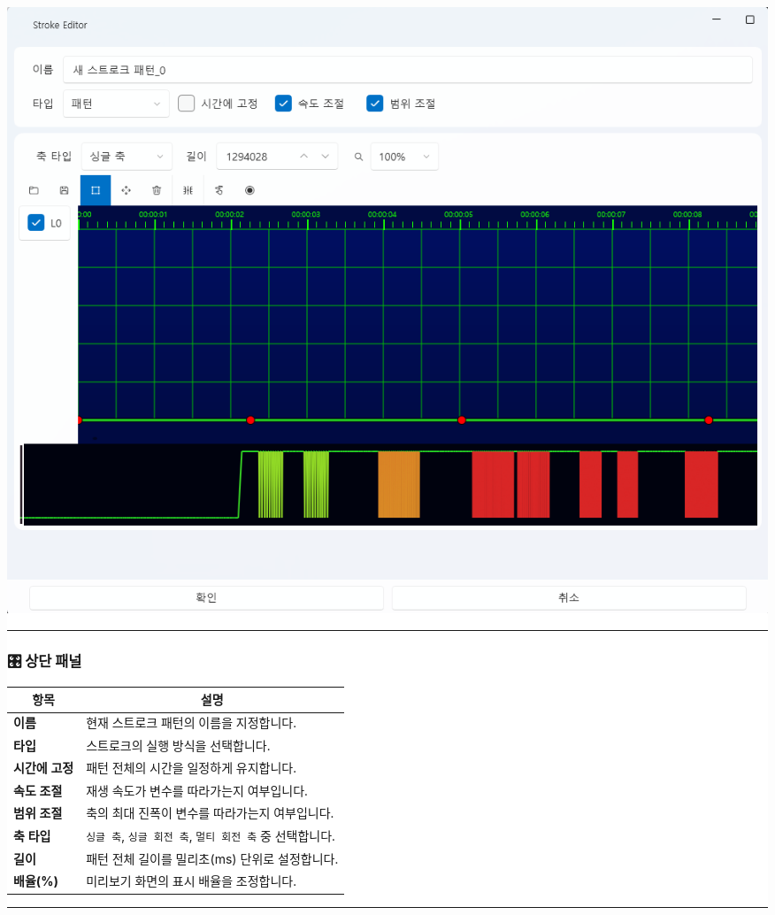 ![stroke-editor](../images/stroke-editor.png)

---

### 🎛️ 상단 패널

| 항목 | 설명 |
|------|------|
| **이름** | 현재 스트로크 패턴의 이름을 지정합니다. |
| **타입** | 스트로크의 실행 방식을 선택합니다. |
| **시간에 고정** | 패턴 전체의 시간을 일정하게 유지합니다. |
| **속도 조절** | 재생 속도가 변수를 따라가는지 여부입니다. |
| **범위 조절** | 축의 최대 진폭이 변수를 따라가는지 여부입니다. |
| **축 타입** | `싱글 축`, `싱글 회전 축`, `멀티 회전 축` 중 선택합니다. |
| **길이** | 패턴 전체 길이를 밀리초(ms) 단위로 설정합니다. |
| **배율(%)** | 미리보기 화면의 표시 배율을 조정합니다. |

---
